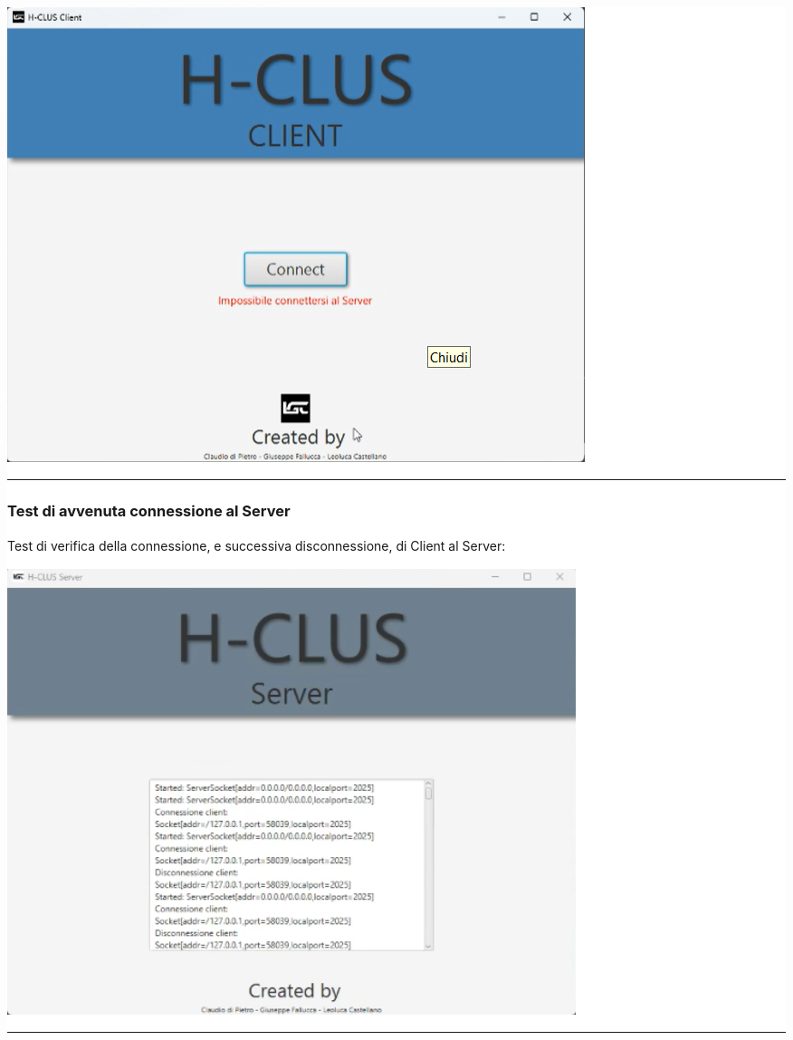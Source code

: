 ![Test avvio Client con Server spento](img/client_errore_connessione.png) 

---
### Test di avvenuta connessione al Server
Test di verifica della connessione, e successiva disconnessione, di Client al Server:

![Test avvio Client con Server acceso](img/server_connesso.png) 

---